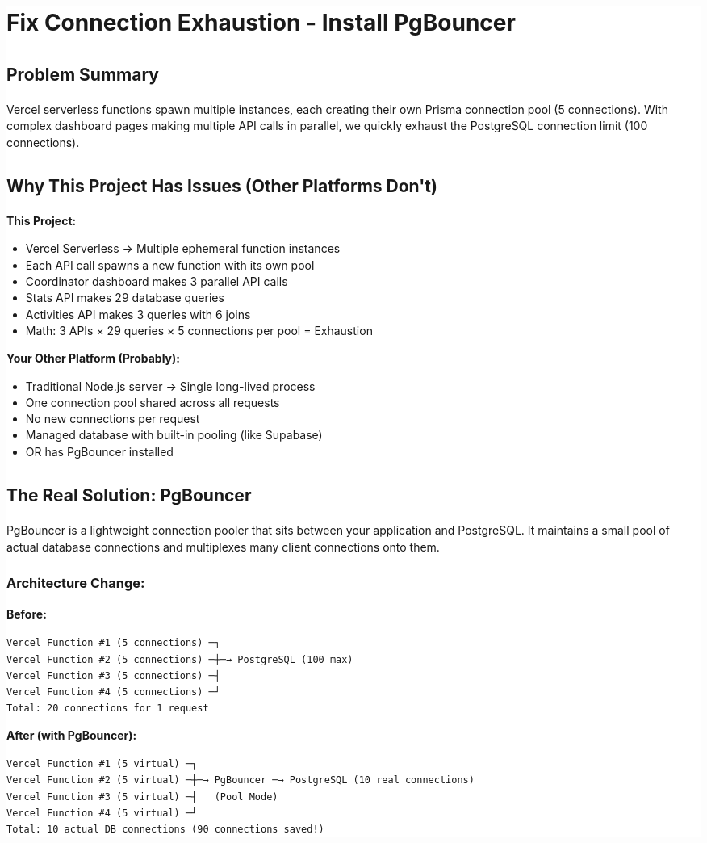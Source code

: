 # Fix Connection Exhaustion - Install PgBouncer

## Problem Summary

Vercel serverless functions spawn multiple instances, each creating their own Prisma connection pool (5 connections). With complex dashboard pages making multiple API calls in parallel, we quickly exhaust the PostgreSQL connection limit (100 connections).

## Why This Project Has Issues (Other Platforms Don't)

**This Project:**
- Vercel Serverless → Multiple ephemeral function instances
- Each API call spawns a new function with its own pool
- Coordinator dashboard makes 3 parallel API calls
- Stats API makes 29 database queries
- Activities API makes 3 queries with 6 joins
- Math: 3 APIs × 29 queries × 5 connections per pool = Exhaustion

**Your Other Platform (Probably):**
- Traditional Node.js server → Single long-lived process
- One connection pool shared across all requests
- No new connections per request
- Managed database with built-in pooling (like Supabase)
- OR has PgBouncer installed

## The Real Solution: PgBouncer

PgBouncer is a lightweight connection pooler that sits between your application and PostgreSQL. It maintains a small pool of actual database connections and multiplexes many client connections onto them.

### Architecture Change:

**Before:**
```
Vercel Function #1 (5 connections) ─┐
Vercel Function #2 (5 connections) ─┼─→ PostgreSQL (100 max)
Vercel Function #3 (5 connections) ─┤
Vercel Function #4 (5 connections) ─┘
Total: 20 connections for 1 request
```

**After (with PgBouncer):**
```
Vercel Function #1 (5 virtual) ─┐
Vercel Function #2 (5 virtual) ─┼─→ PgBouncer ─→ PostgreSQL (10 real connections)
Vercel Function #3 (5 virtual) ─┤   (Pool Mode)
Vercel Function #4 (5 virtual) ─┘
Total: 10 actual DB connections (90 connections saved!)
```
